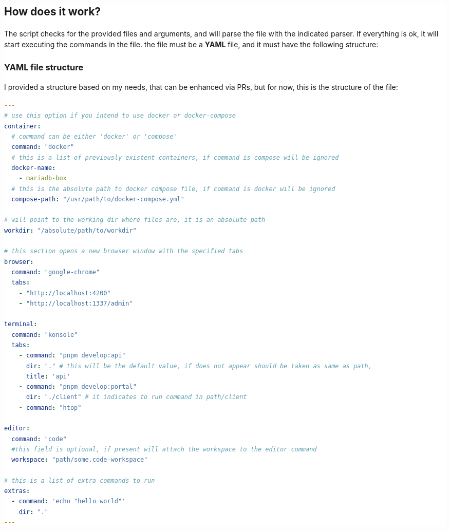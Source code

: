 ## How does it work?

The script checks for the provided files and arguments, and will parse the file with the indicated parser.
If everything is ok, it will start executing the commands in the file. the file must be a **YAML** file, and it must have the following structure:

### YAML file structure

I provided a structure based on my needs, that can be enhanced via PRs, but for now, this is the structure of the file:

```yaml
---
# use this option if you intend to use docker or docker-compose
container:
  # command can be either 'docker' or 'compose'
  command: "docker"
  # this is a list of previously existent containers, if command is compose will be ignored
  docker-name:
    - mariadb-box
  # this is the absolute path to docker compose file, if command is docker will be ignored
  compose-path: "/usr/path/to/docker-compose.yml"

# will point to the working dir where files are, it is an absolute path
workdir: "/absolute/path/to/workdir"

# this section opens a new browser window with the specified tabs
browser:
  command: "google-chrome"
  tabs:
    - "http://localhost:4200"
    - "http://localhost:1337/admin"

terminal:
  command: "konsole"
  tabs:
    - command: "pnpm develop:api"
      dir: "." # this will be the default value, if does not appear should be taken as same as path,
      title: 'api'
    - command: "pnpm develop:portal"
      dir: "./client" # it indicates to run command in path/client
    - command: "htop"

editor:
  command: "code"
  #this field is optional, if present will attach the workspace to the editor command
  workspace: "path/some.code-workspace"

# this is a list of extra commands to run
extras:
  - command: 'echo "hello world"'
    dir: "."
---
```
